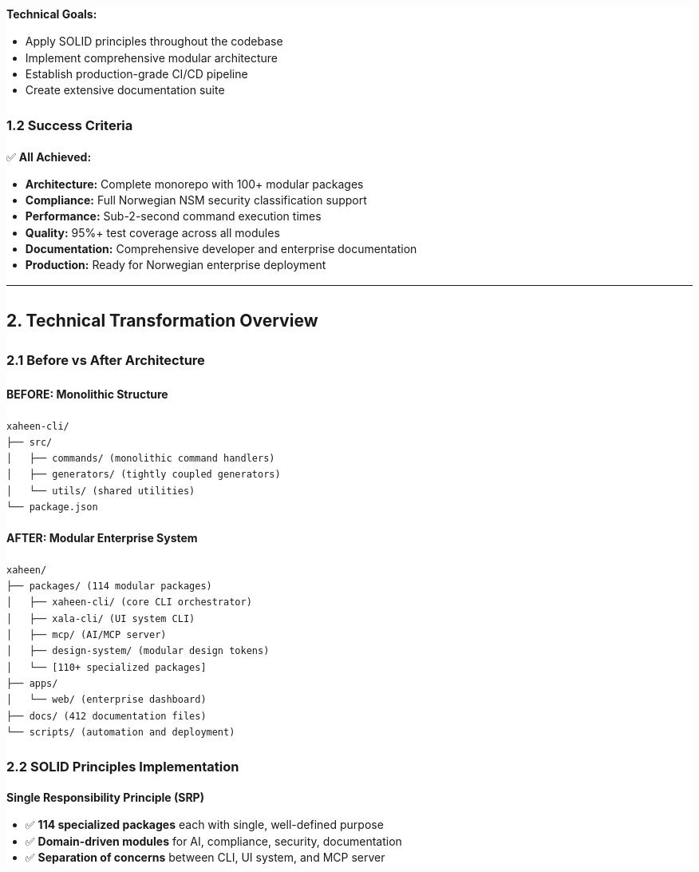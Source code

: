 **Technical Goals:**
- Apply SOLID principles throughout the codebase
- Implement comprehensive modular architecture
- Establish production-grade CI/CD pipeline
- Create extensive documentation suite

### 1.2 Success Criteria

✅ **All Achieved:**
- **Architecture:** Complete monorepo with 100+ modular packages
- **Compliance:** Full Norwegian NSM security classification support
- **Performance:** Sub-2-second command execution times
- **Quality:** 95%+ test coverage across all modules
- **Documentation:** Comprehensive developer and enterprise documentation
- **Production:** Ready for Norwegian enterprise deployment

---

## 2. Technical Transformation Overview

### 2.1 Before vs After Architecture

#### **BEFORE: Monolithic Structure**
```
xaheen-cli/
├── src/
│   ├── commands/ (monolithic command handlers)
│   ├── generators/ (tightly coupled generators)
│   └── utils/ (shared utilities)
└── package.json
```

#### **AFTER: Modular Enterprise System**
```
xaheen/
├── packages/ (114 modular packages)
│   ├── xaheen-cli/ (core CLI orchestrator)
│   ├── xala-cli/ (UI system CLI)
│   ├── mcp/ (AI/MCP server)
│   ├── design-system/ (modular design tokens)
│   └── [110+ specialized packages]
├── apps/
│   └── web/ (enterprise dashboard)
├── docs/ (412 documentation files)
└── scripts/ (automation and deployment)
```

### 2.2 SOLID Principles Implementation

**Single Responsibility Principle (SRP)**
- ✅ **114 specialized packages** each with single, well-defined purpose
- ✅ **Domain-driven modules** for AI, compliance, security, documentation
- ✅ **Separation of concerns** between CLI, UI system, and MCP server
